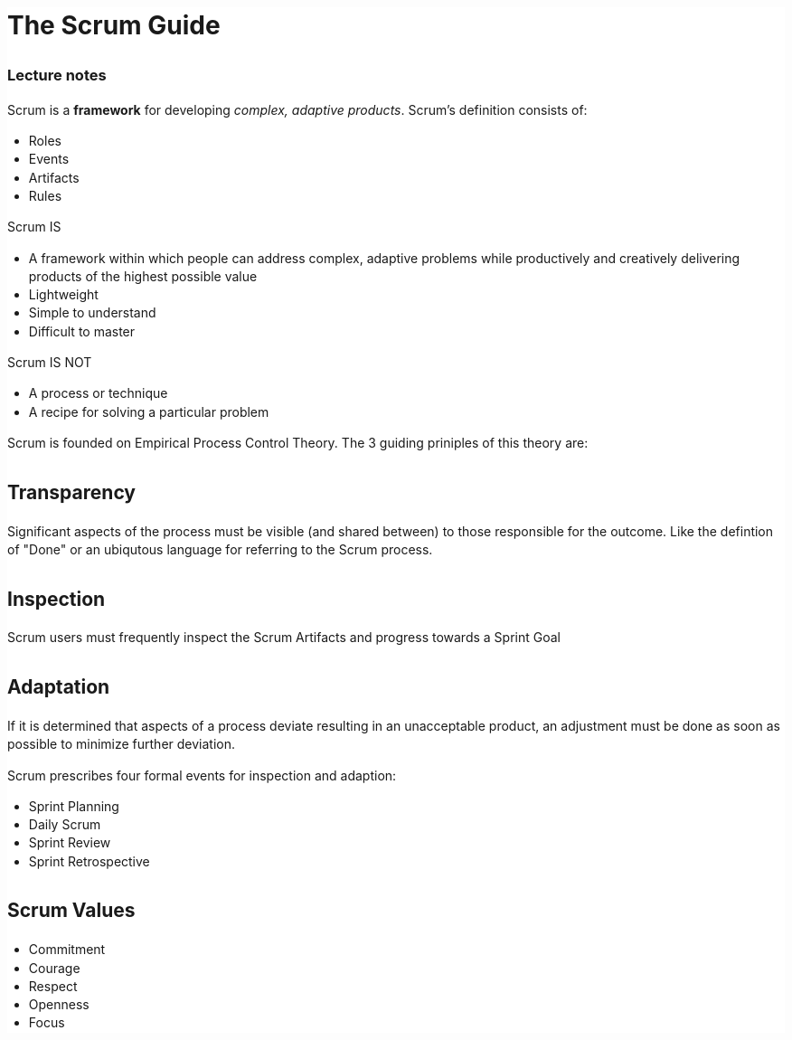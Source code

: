 # The Scrum Guide
### Lecture notes

Scrum is a **framework** for developing _complex, adaptive products_. Scrum’s 
definition consists of:

* Roles
* Events
* Artifacts
* Rules

Scrum IS
- A framework within which people can address complex, adaptive problems while productively and creatively delivering products of the highest possible value
- Lightweight
- Simple to understand
- Difficult to master

Scrum IS NOT
- A process or technique
- A recipe for solving a particular problem

Scrum is founded on Empirical Process Control Theory. The 3 guiding priniples of this theory are:

## Transparency
Significant aspects of the process must be visible (and shared between) to those responsible for the outcome.
Like the defintion of "Done" or an ubiqutous language for referring to the Scrum process.

## Inspection
Scrum users must frequently inspect the Scrum Artifacts and progress towards a Sprint Goal

## Adaptation
If it is determined that aspects of a process deviate resulting in an unacceptable product, an adjustment must be done as soon as possible to minimize further deviation. 


Scrum prescribes four formal events for inspection and adaption:
- Sprint Planning
- Daily Scrum
- Sprint Review
- Sprint Retrospective

## Scrum Values
- Commitment
- Courage
- Respect
- Openness
- Focus
